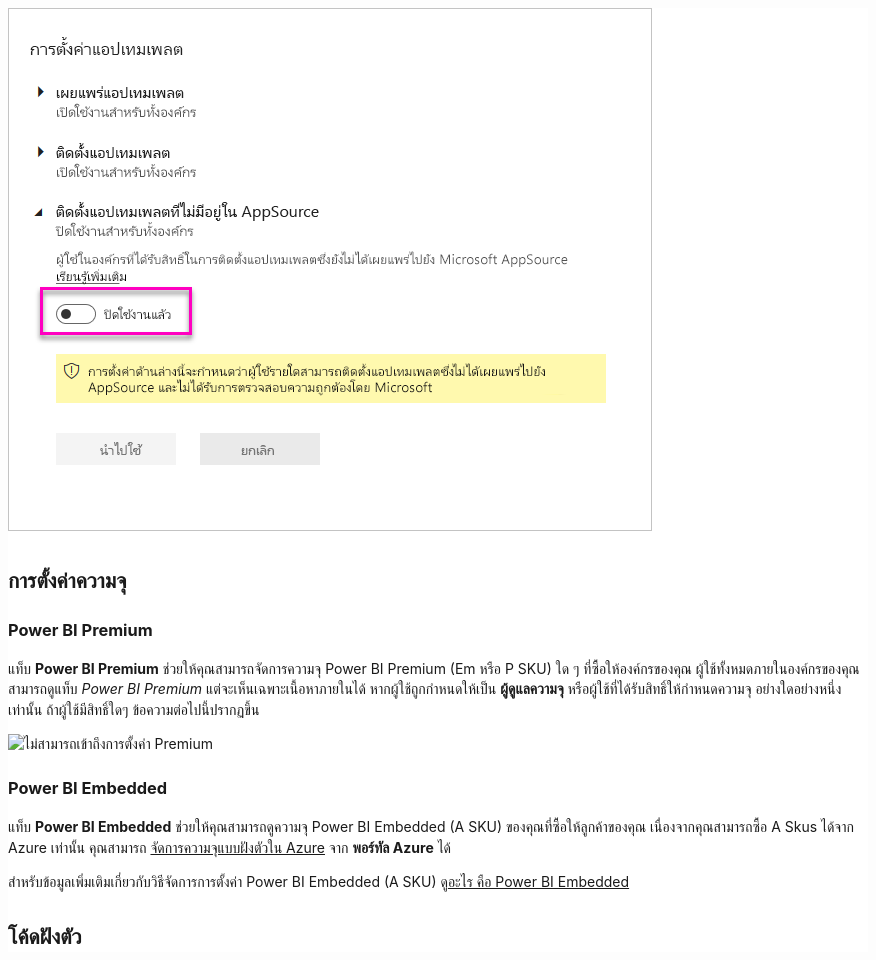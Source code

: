 ![พอร์ทัลผู้ดูแลระบบของ power BI ติดตั้งการตั้งค่าแอปเทมเพลต](media/service-admin-portal/power-bi-admin-portal-template-app-settings-installer-nonappsource.png)

## <a name="capacity-settings"></a>การตั้งค่าความจุ

### <a name="power-bi-premium"></a>Power BI Premium

แท็บ **Power BI Premium** ช่วยให้คุณสามารถจัดการความจุ Power BI Premium (Em หรือ P SKU) ใด ๆ ที่ซื้อให้องค์กรของคุณ ผู้ใช้ทั้งหมดภายในองค์กรของคุณสามารถดูแท็บ *Power BI Premium* แต่จะเห็นเฉพาะเนื้อหาภายในได้ หากผู้ใช้ถูกกำหนดให้เป็น **ผู้ดูแลความจุ** หรือผู้ใช้ที่ได้รับสิทธิ์ให้กำหนดความจุ อย่างใดอย่างหนึ่งเท่านั้น ถ้าผู้ใช้มีสิทธิ์ใดๆ ข้อความต่อไปนี้ปรากฏขึ้น

![ไม่สามารถเข้าถึงการตั้งค่า Premium](media/service-admin-portal/premium-settings-no-access.png)

### <a name="power-bi-embedded"></a>Power BI Embedded

แท็บ **Power BI Embedded** ช่วยให้คุณสามารถดูความจุ Power BI Embedded (A SKU) ของคุณที่ซื้อให้ลูกค้าของคุณ เนื่องจากคุณสามารถซื้อ A Skus ได้จาก Azure เท่านั้น คุณสามารถ [จัดการความจุแบบฝังตัวใน Azure](developer/embedded/azure-pbie-create-capacity.md) จาก **พอร์ทัล Azure** ได้

สำหรับข้อมูลเพิ่มเติมเกี่ยวกับวิธีจัดการการตั้งค่า Power BI Embedded (A SKU) ดู[อะไร คือ Power BI Embedded](developer/embedded/azure-pbie-what-is-power-bi-embedded.md)

## <a name="embed-codes"></a>โค้ดฝังตัว
